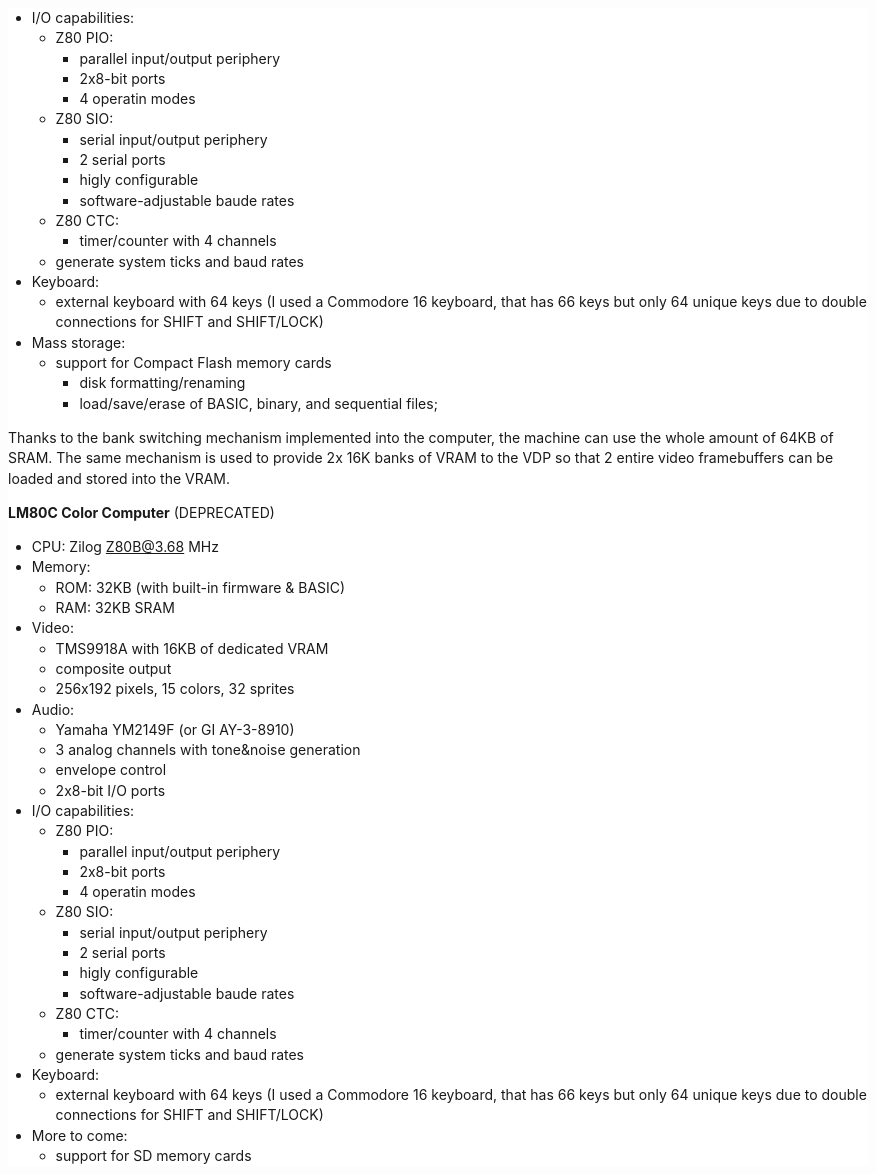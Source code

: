 - I/O capabilities:
  - Z80 PIO:
    - parallel input/output periphery
    - 2x8-bit ports
    - 4 operatin modes
  - Z80 SIO:
    - serial input/output periphery
    - 2 serial ports
    - higly configurable
    - software-adjustable baude rates
  - Z80 CTC:
    - timer/counter with 4 channels
   - generate system ticks and baud rates
- Keyboard:
  - external keyboard with 64 keys (I used a Commodore 16 keyboard, that has 66 keys but only 64 unique keys due to double connections for SHIFT and SHIFT/LOCK)
- Mass storage:
  - support for Compact Flash memory cards
    - disk formatting/renaming
    - load/save/erase of BASIC, binary, and sequential files;

Thanks to the bank switching mechanism implemented into the computer, the machine can use the whole amount of 64KB of SRAM. The same mechanism is used to provide 2x 16K banks of VRAM to the VDP so that 2 entire video framebuffers can be loaded and stored into the VRAM.

**LM80C Color Computer** (DEPRECATED)

- CPU: Zilog Z80B@3.68 MHz
- Memory:
  - ROM: 32KB (with built-in firmware & BASIC)
  - RAM: 32KB SRAM
- Video:
  - TMS9918A with 16KB of dedicated VRAM
  - composite output
  - 256x192 pixels, 15 colors, 32 sprites
- Audio:
  - Yamaha YM2149F (or GI AY-3-8910)
  - 3 analog channels with tone&noise generation
  - envelope control
  - 2x8-bit I/O ports
- I/O capabilities:
  - Z80 PIO:
    - parallel input/output periphery
    - 2x8-bit ports
    - 4 operatin modes
  - Z80 SIO:
    - serial input/output periphery
    - 2 serial ports
    - higly configurable
    - software-adjustable baude rates
  - Z80 CTC:
    - timer/counter with 4 channels
   - generate system ticks and baud rates
- Keyboard:
  - external keyboard with 64 keys (I used a Commodore 16 keyboard, that has 66 keys but only 64 unique keys due to double connections for SHIFT and SHIFT/LOCK)
- More to come:
  - support for SD memory cards
